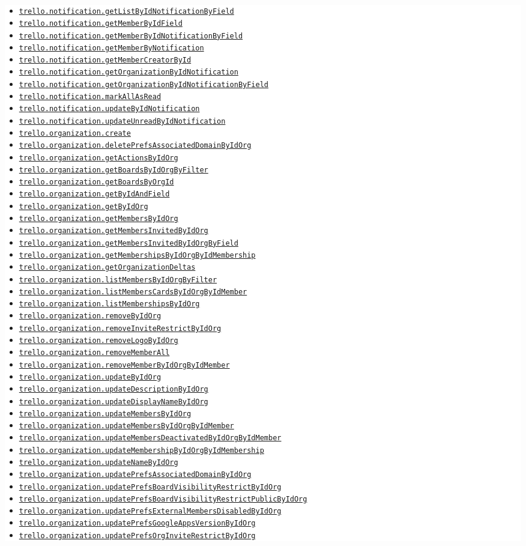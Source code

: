   * [`trello.notification.getListByIdNotificationByField`](#trellonotificationgetlistbyidnotificationbyfield)
  * [`trello.notification.getMemberByIdField`](#trellonotificationgetmemberbyidfield)
  * [`trello.notification.getMemberByIdNotificationByField`](#trellonotificationgetmemberbyidnotificationbyfield)
  * [`trello.notification.getMemberByNotification`](#trellonotificationgetmemberbynotification)
  * [`trello.notification.getMemberCreatorById`](#trellonotificationgetmembercreatorbyid)
  * [`trello.notification.getOrganizationByIdNotification`](#trellonotificationgetorganizationbyidnotification)
  * [`trello.notification.getOrganizationByIdNotificationByField`](#trellonotificationgetorganizationbyidnotificationbyfield)
  * [`trello.notification.markAllAsRead`](#trellonotificationmarkallasread)
  * [`trello.notification.updateByIdNotification`](#trellonotificationupdatebyidnotification)
  * [`trello.notification.updateUnreadByIdNotification`](#trellonotificationupdateunreadbyidnotification)
  * [`trello.organization.create`](#trelloorganizationcreate)
  * [`trello.organization.deletePrefsAssociatedDomainByIdOrg`](#trelloorganizationdeleteprefsassociateddomainbyidorg)
  * [`trello.organization.getActionsByIdOrg`](#trelloorganizationgetactionsbyidorg)
  * [`trello.organization.getBoardsByIdOrgByFilter`](#trelloorganizationgetboardsbyidorgbyfilter)
  * [`trello.organization.getBoardsByOrgId`](#trelloorganizationgetboardsbyorgid)
  * [`trello.organization.getByIdAndField`](#trelloorganizationgetbyidandfield)
  * [`trello.organization.getByIdOrg`](#trelloorganizationgetbyidorg)
  * [`trello.organization.getMembersByIdOrg`](#trelloorganizationgetmembersbyidorg)
  * [`trello.organization.getMembersInvitedByIdOrg`](#trelloorganizationgetmembersinvitedbyidorg)
  * [`trello.organization.getMembersInvitedByIdOrgByField`](#trelloorganizationgetmembersinvitedbyidorgbyfield)
  * [`trello.organization.getMembershipsByIdOrgByIdMembership`](#trelloorganizationgetmembershipsbyidorgbyidmembership)
  * [`trello.organization.getOrganizationDeltas`](#trelloorganizationgetorganizationdeltas)
  * [`trello.organization.listMembersByIdOrgByFilter`](#trelloorganizationlistmembersbyidorgbyfilter)
  * [`trello.organization.listMembersCardsByIdOrgByIdMember`](#trelloorganizationlistmemberscardsbyidorgbyidmember)
  * [`trello.organization.listMembershipsByIdOrg`](#trelloorganizationlistmembershipsbyidorg)
  * [`trello.organization.removeByIdOrg`](#trelloorganizationremovebyidorg)
  * [`trello.organization.removeInviteRestrictByIdOrg`](#trelloorganizationremoveinviterestrictbyidorg)
  * [`trello.organization.removeLogoByIdOrg`](#trelloorganizationremovelogobyidorg)
  * [`trello.organization.removeMemberAll`](#trelloorganizationremovememberall)
  * [`trello.organization.removeMemberByIdOrgByIdMember`](#trelloorganizationremovememberbyidorgbyidmember)
  * [`trello.organization.updateByIdOrg`](#trelloorganizationupdatebyidorg)
  * [`trello.organization.updateDescriptionByIdOrg`](#trelloorganizationupdatedescriptionbyidorg)
  * [`trello.organization.updateDisplayNameByIdOrg`](#trelloorganizationupdatedisplaynamebyidorg)
  * [`trello.organization.updateMembersByIdOrg`](#trelloorganizationupdatemembersbyidorg)
  * [`trello.organization.updateMembersByIdOrgByIdMember`](#trelloorganizationupdatemembersbyidorgbyidmember)
  * [`trello.organization.updateMembersDeactivatedByIdOrgByIdMember`](#trelloorganizationupdatemembersdeactivatedbyidorgbyidmember)
  * [`trello.organization.updateMembershipByIdOrgByIdMembership`](#trelloorganizationupdatemembershipbyidorgbyidmembership)
  * [`trello.organization.updateNameByIdOrg`](#trelloorganizationupdatenamebyidorg)
  * [`trello.organization.updatePrefsAssociatedDomainByIdOrg`](#trelloorganizationupdateprefsassociateddomainbyidorg)
  * [`trello.organization.updatePrefsBoardVisibilityRestrictByIdOrg`](#trelloorganizationupdateprefsboardvisibilityrestrictbyidorg)
  * [`trello.organization.updatePrefsBoardVisibilityRestrictPublicByIdOrg`](#trelloorganizationupdateprefsboardvisibilityrestrictpublicbyidorg)
  * [`trello.organization.updatePrefsExternalMembersDisabledByIdOrg`](#trelloorganizationupdateprefsexternalmembersdisabledbyidorg)
  * [`trello.organization.updatePrefsGoogleAppsVersionByIdOrg`](#trelloorganizationupdateprefsgoogleappsversionbyidorg)
  * [`trello.organization.updatePrefsOrgInviteRestrictByIdOrg`](#trelloorganizationupdateprefsorginviterestrictbyidorg)